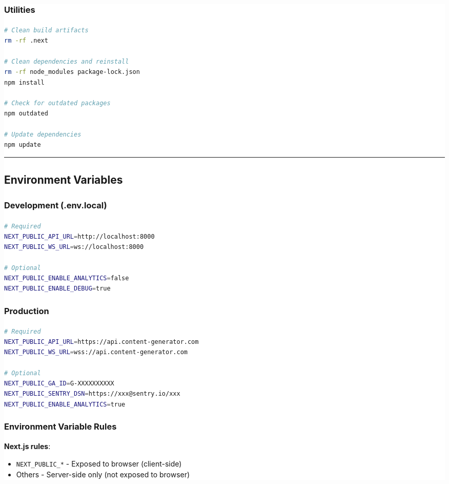 ### Utilities

```bash
# Clean build artifacts
rm -rf .next

# Clean dependencies and reinstall
rm -rf node_modules package-lock.json
npm install

# Check for outdated packages
npm outdated

# Update dependencies
npm update
```

---

## Environment Variables

### Development (.env.local)

```bash
# Required
NEXT_PUBLIC_API_URL=http://localhost:8000
NEXT_PUBLIC_WS_URL=ws://localhost:8000

# Optional
NEXT_PUBLIC_ENABLE_ANALYTICS=false
NEXT_PUBLIC_ENABLE_DEBUG=true
```

### Production

```bash
# Required
NEXT_PUBLIC_API_URL=https://api.content-generator.com
NEXT_PUBLIC_WS_URL=wss://api.content-generator.com

# Optional
NEXT_PUBLIC_GA_ID=G-XXXXXXXXXX
NEXT_PUBLIC_SENTRY_DSN=https://xxx@sentry.io/xxx
NEXT_PUBLIC_ENABLE_ANALYTICS=true
```

### Environment Variable Rules

**Next.js rules**:

- `NEXT_PUBLIC_*` - Exposed to browser (client-side)
- Others - Server-side only (not exposed to browser)
